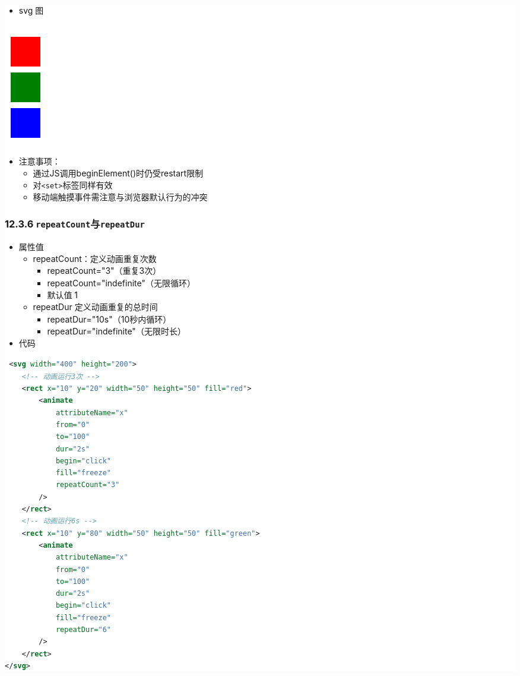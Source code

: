 - svg 图

<svg width="400" height="200">
    <rect x="10" y="20" width="50" height="50" fill="red">
        <animate attributeName="x" from="0" to="100" dur="1s" restart="always" begin="click" fill="freeze" />
    </rect>
    <rect x="10" y="80" width="50" height="50" fill="green">
        <animate attributeName="x" from="0" to="100" dur="2s" restart="whenNotActive" begin="click" fill="freeze" />
    </rect>
    <rect x="10" y="140" width="50" height="50" fill="blue" id="myRect">
        <animate attributeName="x" from="0" to="100" dur="2s" restart="never" begin="click" fill="freeze" id="neverAnimation" />
    </rect>
</svg>


- 注意事项：
    - 通过JS调用beginElement()时仍受restart限制
    - 对`<set>`标签同样有效
    - 移动端触摸事件需注意与浏览器默认行为的冲突

### 12.3.6 `repeatCount`与`repeatDur`

- 属性值
    - repeatCount：定义动画重复次数	
        - repeatCount="3"（重复3次）
        - repeatCount="indefinite"（无限循环）
        - 默认值 1
    - repeatDur	定义动画重复的总时间	
        - repeatDur="10s"（10秒内循环）
        - repeatDur="indefinite"（无限时长）
- 代码

```xml
 <svg width="400" height="200">
    <!-- 动画运行3次 -->
    <rect x="10" y="20" width="50" height="50" fill="red">
        <animate 
            attributeName="x" 
            from="0" 
            to="100" 
            dur="2s" 
            begin="click"
            fill="freeze"
            repeatCount="3"
        />
    </rect>
    <!-- 动画运行6s -->
    <rect x="10" y="80" width="50" height="50" fill="green">
        <animate 
            attributeName="x" 
            from="0" 
            to="100" 
            dur="2s" 
            begin="click"
            fill="freeze"
            repeatDur="6"
        />
    </rect>
</svg>
```

